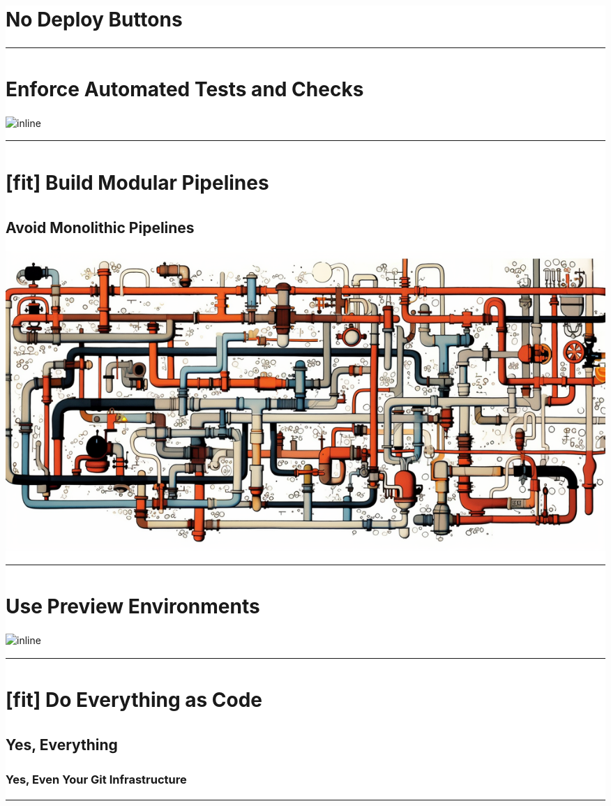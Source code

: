 
# No Deploy Buttons

---

# Enforce Automated Tests and Checks

![inline](https://media.graphassets.com/w3himr96ThuNpzYx5Ak0)

---

# [fit] Build Modular Pipelines
## Avoid Monolithic Pipelines

![inline](media/pipelines.png)

---

# Use Preview Environments

![inline](https://media.graphassets.com/wOC89JSTW1jIV7irnLlA)

---

# [fit] Do Everything as Code
## Yes, Everything
### Yes, Even Your Git Infrastructure

---

[^1]: Source - Attlassian